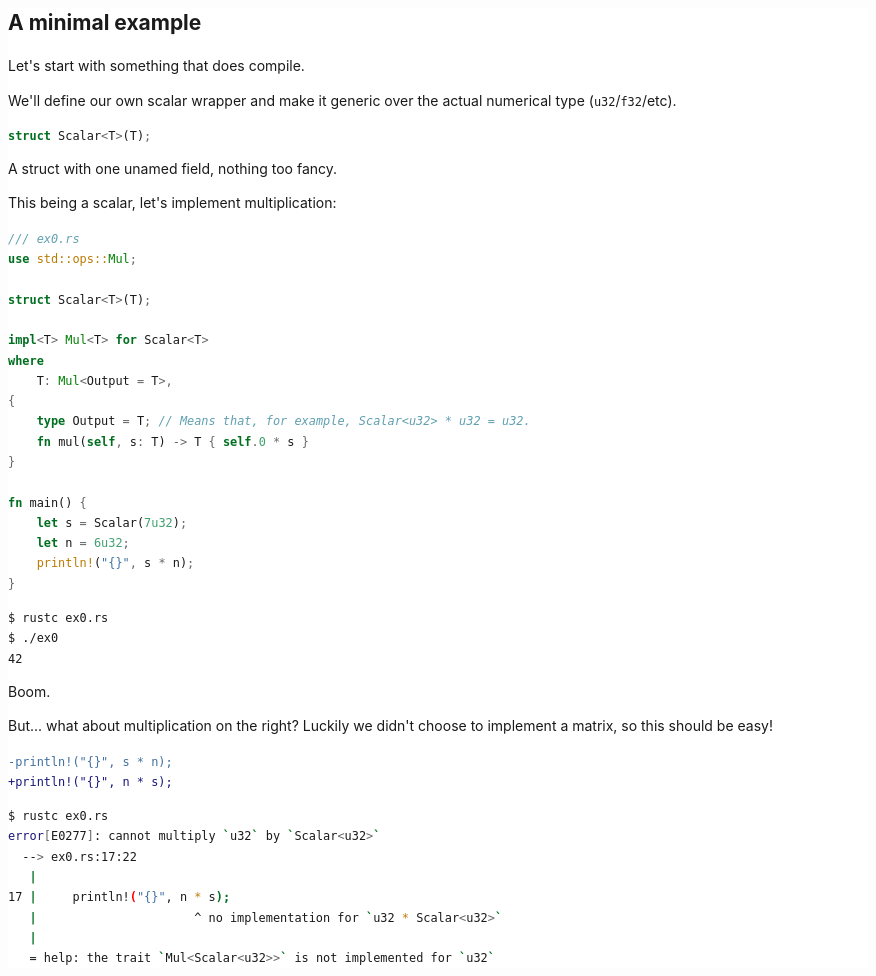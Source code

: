 ## A minimal example

Let's start with something that does compile.

We'll define our own scalar wrapper and make it generic over the actual numerical type (`u32`/`f32`/etc).

```rust
struct Scalar<T>(T);
```

A struct with one unamed field, nothing too fancy.

This being a scalar, let's implement multiplication:

```rust
/// ex0.rs
use std::ops::Mul;

struct Scalar<T>(T);

impl<T> Mul<T> for Scalar<T>
where
    T: Mul<Output = T>,
{
    type Output = T; // Means that, for example, Scalar<u32> * u32 = u32.
    fn mul(self, s: T) -> T { self.0 * s }
}

fn main() {
    let s = Scalar(7u32);
    let n = 6u32;
    println!("{}", s * n);
}
```

```bash
$ rustc ex0.rs
$ ./ex0
42
```

Boom.

But... what about multiplication on the right? Luckily we didn't choose to implement a matrix, so this should be easy!

```diff
-println!("{}", s * n);
+println!("{}", n * s);
```

```bash
$ rustc ex0.rs
error[E0277]: cannot multiply `u32` by `Scalar<u32>`
  --> ex0.rs:17:22
   |
17 |     println!("{}", n * s);
   |                      ^ no implementation for `u32 * Scalar<u32>`
   |
   = help: the trait `Mul<Scalar<u32>>` is not implemented for `u32`
```
